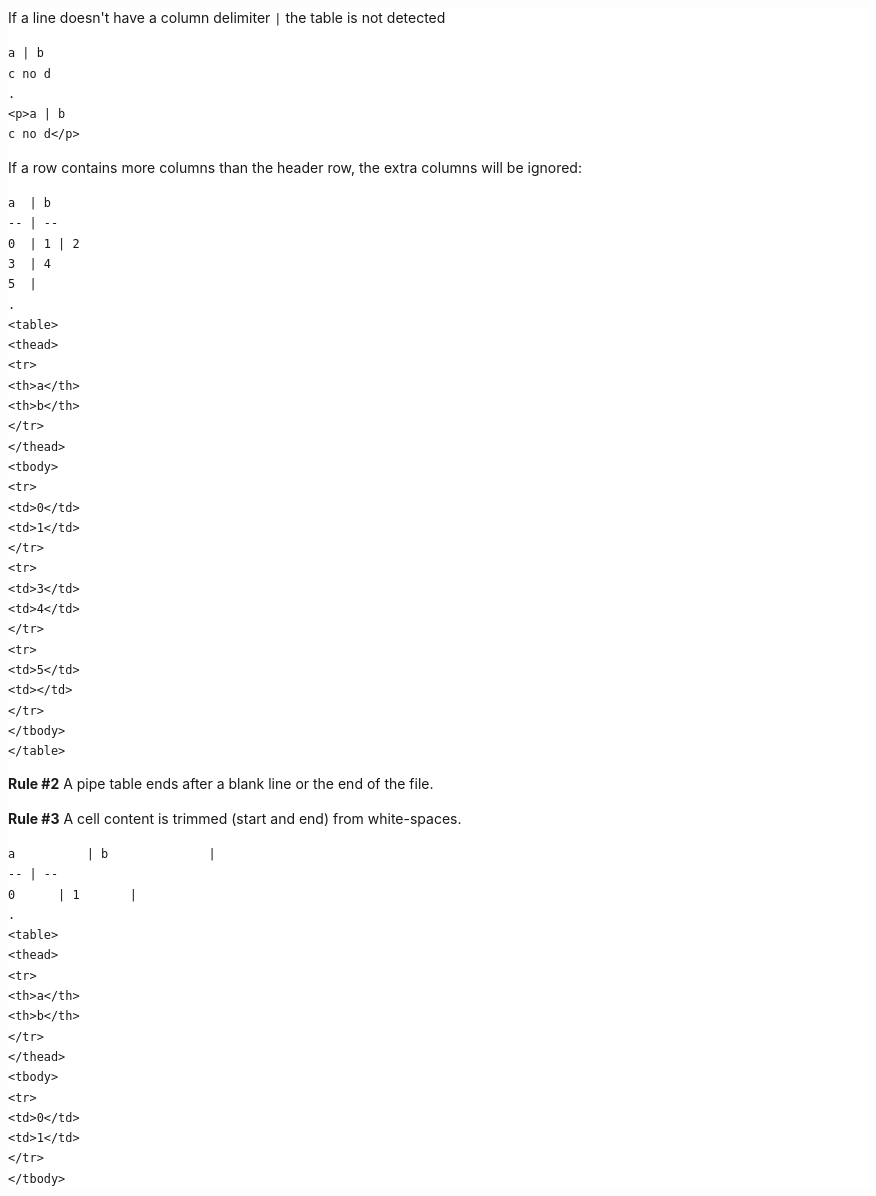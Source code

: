 If a line doesn't have a column delimiter `|` the table is not detected

```````````````````````````````` example
a | b
c no d
.
<p>a | b
c no d</p>
````````````````````````````````

If a row contains more columns than the header row, the extra columns will be ignored:

```````````````````````````````` example
a  | b 
-- | --
0  | 1 | 2
3  | 4
5  |
.
<table>
<thead>
<tr>
<th>a</th>
<th>b</th>
</tr>
</thead>
<tbody>
<tr>
<td>0</td>
<td>1</td>
</tr>
<tr>
<td>3</td>
<td>4</td>
</tr>
<tr>
<td>5</td>
<td></td>
</tr>
</tbody>
</table>
````````````````````````````````

**Rule #2**
A pipe table ends after a blank line or the end of the file.

**Rule #3**
A cell content is trimmed (start and end) from white-spaces.

```````````````````````````````` example
a          | b              |
-- | --
0      | 1       |
.
<table>
<thead>
<tr>
<th>a</th>
<th>b</th>
</tr>
</thead>
<tbody>
<tr>
<td>0</td>
<td>1</td>
</tr>
</tbody>
````````````````````````````````